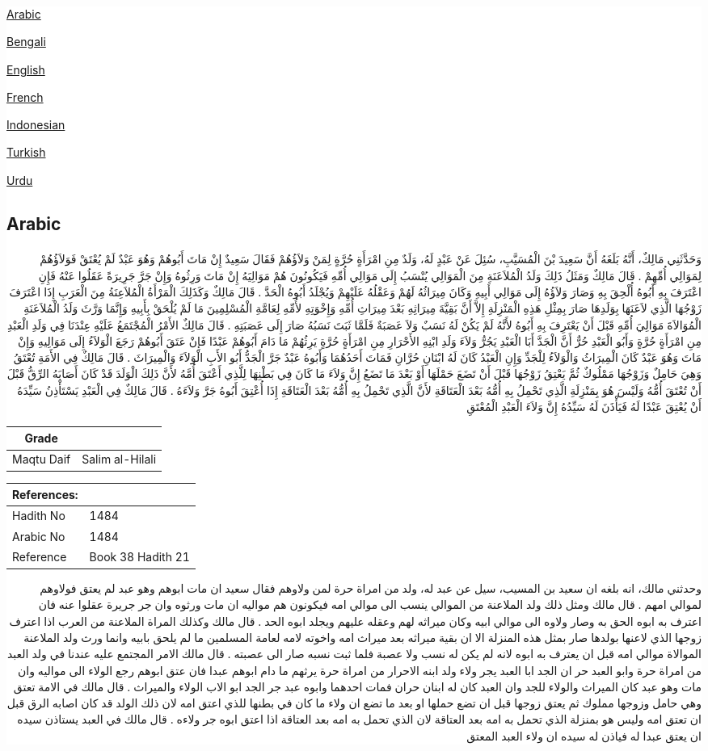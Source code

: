 [Arabic](#arabic)

[Bengali](#bengali)

[English](#english)

[French](#french)

[Indonesian](#indonesian)

[Turkish](#turkish)

[Urdu](#urdu)

## Arabic


<div dir="rtl" lang="ar" style={{fontSize:'larger',backgroundColor:'#f8f9fa',padding:20}}>
وَحَدَّثَنِي مَالِكٌ، أَنَّهُ بَلَغَهُ أَنَّ سَعِيدَ بْنَ الْمُسَيَّبِ، سُئِلَ عَنْ عَبْدٍ لَهُ، وَلَدٌ مِنِ امْرَأَةٍ حُرَّةٍ لِمَنْ وَلاَؤُهُمْ فَقَالَ سَعِيدٌ إِنْ مَاتَ أَبُوهُمْ وَهُوَ عَبْدٌ لَمْ يُعْتَقْ فَوَلاَؤُهُمْ لِمَوَالِي أُمِّهِمْ ‏.‏ قَالَ مَالِكٌ وَمَثَلُ ذَلِكَ وَلَدُ الْمُلاَعَنَةِ مِنَ الْمَوَالِي يُنْسَبُ إِلَى مَوَالِي أُمِّهِ فَيَكُونُونَ هُمْ مَوَالِيَهُ إِنْ مَاتَ وَرِثُوهُ وَإِنْ جَرَّ جَرِيرَةً عَقَلُوا عَنْهُ فَإِنِ اعْتَرَفَ بِهِ أَبُوهُ أُلْحِقَ بِهِ وَصَارَ وَلاَؤُهُ إِلَى مَوَالِي أَبِيهِ وَكَانَ مِيرَاثُهُ لَهُمْ وَعَقْلُهُ عَلَيْهِمْ وَيُجْلَدُ أَبُوهُ الْحَدَّ ‏.‏ قَالَ مَالِكٌ وَكَذَلِكَ الْمَرْأَةُ الْمُلاَعِنَةُ مِنَ الْعَرَبِ إِذَا اعْتَرَفَ زَوْجُهَا الَّذِي لاَعَنَهَا بِوَلَدِهَا صَارَ بِمِثْلِ هَذِهِ الْمَنْزِلَةِ إِلاَّ أَنَّ بَقِيَّةَ مِيرَاثِهِ بَعْدَ مِيرَاثِ أُمِّهِ وَإِخْوَتِهِ لأُمِّهِ لِعَامَّةِ الْمُسْلِمِينَ مَا لَمْ يُلْحَقْ بِأَبِيهِ وَإِنَّمَا وَرَّثَ وَلَدُ الْمُلاَعَنَةِ الْمُوَالاَةَ مَوَالِيَ أُمِّهِ قَبْلَ أَنْ يَعْتَرِفَ بِهِ أَبُوهُ لأَنَّهُ لَمْ يَكُنْ لَهُ نَسَبٌ وَلاَ عَصَبَةٌ فَلَمَّا ثَبَتَ نَسَبُهُ صَارَ إِلَى عَصَبَتِهِ ‏.‏ قَالَ مَالِكٌ الأَمْرُ الْمُجْتَمَعُ عَلَيْهِ عِنْدَنَا فِي وَلَدِ الْعَبْدِ مِنِ امْرَأَةٍ حُرَّةٍ وَأَبُو الْعَبْدِ حُرٌّ أَنَّ الْجَدَّ أَبَا الْعَبْدِ يَجُرُّ وَلاَءَ وَلَدِ ابْنِهِ الأَحْرَارِ مِنِ امْرَأَةٍ حُرَّةٍ يَرِثُهُمْ مَا دَامَ أَبُوهُمْ عَبْدًا فَإِنْ عَتَقَ أَبُوهُمْ رَجَعَ الْوَلاَءُ إِلَى مَوَالِيهِ وَإِنْ مَاتَ وَهُوَ عَبْدٌ كَانَ الْمِيرَاثُ وَالْوَلاَءُ لِلْجَدِّ وَإِنِ الْعَبْدُ كَانَ لَهُ ابْنَانِ حُرَّانِ فَمَاتَ أَحَدُهُمَا وَأَبُوهُ عَبْدٌ جَرَّ الْجَدُّ أَبُو الأَبِ الْوَلاَءَ وَالْمِيرَاثَ ‏.‏ قَالَ مَالِكٌ فِي الأَمَةِ تُعْتَقُ وَهِيَ حَامِلٌ وَزَوْجُهَا مَمْلُوكٌ ثُمَّ يَعْتِقُ زَوْجُهَا قَبْلَ أَنْ تَضَعَ حَمْلَهَا أَوْ بَعْدَ مَا تَضَعُ إِنَّ وَلاَءَ مَا كَانَ فِي بَطْنِهَا لِلَّذِي أَعْتَقَ أُمَّهُ لأَنَّ ذَلِكَ الْوَلَدَ قَدْ كَانَ أَصَابَهُ الرِّقُّ قَبْلَ أَنْ تُعْتَقَ أُمُّهُ وَلَيْسَ هُوَ بِمَنْزِلَةِ الَّذِي تَحْمِلُ بِهِ أُمُّهُ بَعْدَ الْعَتَاقَةِ لأَنَّ الَّذِي تَحْمِلُ بِهِ أُمُّهُ بَعْدَ الْعَتَاقَةِ إِذَا أُعْتِقَ أَبُوهُ جَرَّ وَلاَءَهُ ‏.‏ قَالَ مَالِكٌ فِي الْعَبْدِ يَسْتَأْذِنُ سَيِّدَهُ أَنْ يُعْتِقَ عَبْدًا لَهُ فَيَأْذَنَ لَهُ سَيِّدُهُ إِنَّ وَلاَءَ الْعَبْدِ الْمُعْتَقِ
</div>
<div style={{backgroundColor:'#f8f9fa',padding:20, marginBottom: 10}}><table> <thead> <tr> <th>Grade</th> <th></th> </tr> </thead> <tbody> <tr><td>Maqtu Daif</td><td>Salim al-Hilali</td></tr></tbody></table><table> <thead> <tr> <th>References:</th> <th></th> </tr> </thead> <tbody><tr><td>Hadith No</td><td>1484</td></tr><tr><td>Arabic No</td><td>1484</td></tr><tr><td>Reference</td><td>Book 38 Hadith 21</td></tr></tbody></table></div>


<div dir="rtl" lang="ar" style={{fontSize:'larger',backgroundColor:'#f8f9fa',padding:20}}>
وحدثني مالك، انه بلغه ان سعيد بن المسيب، سيل عن عبد له، ولد من امراة حرة لمن ولاوهم فقال سعيد ان مات ابوهم وهو عبد لم يعتق فولاوهم لموالي امهم . قال مالك ومثل ذلك ولد الملاعنة من الموالي ينسب الى موالي امه فيكونون هم مواليه ان مات ورثوه وان جر جريرة عقلوا عنه فان اعترف به ابوه الحق به وصار ولاوه الى موالي ابيه وكان ميراثه لهم وعقله عليهم ويجلد ابوه الحد . قال مالك وكذلك المراة الملاعنة من العرب اذا اعترف زوجها الذي لاعنها بولدها صار بمثل هذه المنزلة الا ان بقية ميراثه بعد ميراث امه واخوته لامه لعامة المسلمين ما لم يلحق بابيه وانما ورث ولد الملاعنة الموالاة موالي امه قبل ان يعترف به ابوه لانه لم يكن له نسب ولا عصبة فلما ثبت نسبه صار الى عصبته . قال مالك الامر المجتمع عليه عندنا في ولد العبد من امراة حرة وابو العبد حر ان الجد ابا العبد يجر ولاء ولد ابنه الاحرار من امراة حرة يرثهم ما دام ابوهم عبدا فان عتق ابوهم رجع الولاء الى مواليه وان مات وهو عبد كان الميراث والولاء للجد وان العبد كان له ابنان حران فمات احدهما وابوه عبد جر الجد ابو الاب الولاء والميراث . قال مالك في الامة تعتق وهي حامل وزوجها مملوك ثم يعتق زوجها قبل ان تضع حملها او بعد ما تضع ان ولاء ما كان في بطنها للذي اعتق امه لان ذلك الولد قد كان اصابه الرق قبل ان تعتق امه وليس هو بمنزلة الذي تحمل به امه بعد العتاقة لان الذي تحمل به امه بعد العتاقة اذا اعتق ابوه جر ولاءه . قال مالك في العبد يستاذن سيده ان يعتق عبدا له فياذن له سيده ان ولاء العبد المعتق
</div>